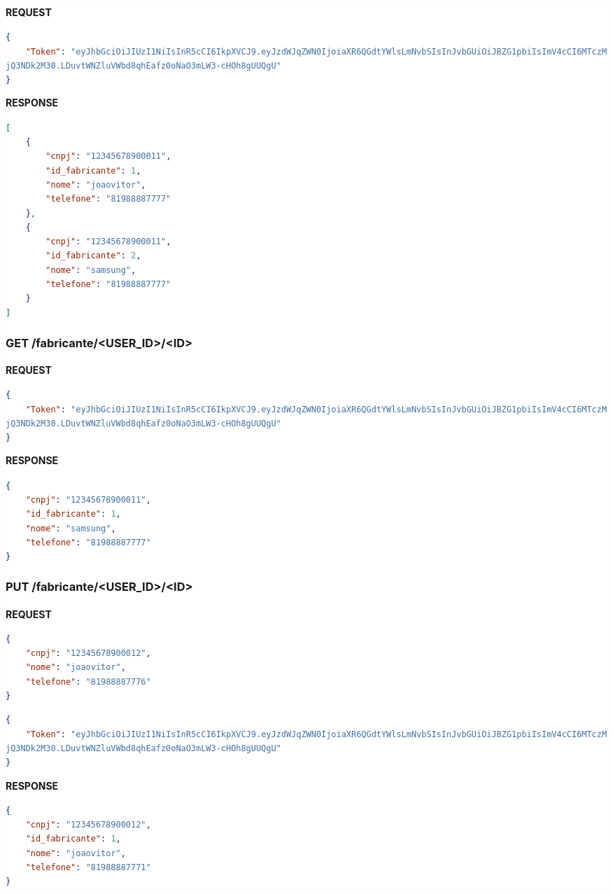 **REQUEST**
```json
{
    "Token": "eyJhbGciOiJIUzI1NiIsInR5cCI6IkpXVCJ9.eyJzdWJqZWN0IjoiaXR6QGdtYWlsLmNvbSIsInJvbGUiOiJBZG1pbiIsImV4cCI6MTczMjQ3NDk2M30.LDuvtWNZluVWbd8qhEafz0oNaO3mLW3-cHOh8gUUQgU"
}
```
**RESPONSE**
```json
[
    {
        "cnpj": "12345678900011",
        "id_fabricante": 1,
        "nome": "joaovitor",
        "telefone": "81988887777"
    },
    {
        "cnpj": "12345678900011",
        "id_fabricante": 2,
        "nome": "samsung",
        "telefone": "81988887777"
    }
]
```

<h3 id="get-auth-detail">GET /fabricante/&lt;USER_ID&gt;/&lt;ID&gt;</h3>

**REQUEST**
```json
{
    "Token": "eyJhbGciOiJIUzI1NiIsInR5cCI6IkpXVCJ9.eyJzdWJqZWN0IjoiaXR6QGdtYWlsLmNvbSIsInJvbGUiOiJBZG1pbiIsImV4cCI6MTczMjQ3NDk2M30.LDuvtWNZluVWbd8qhEafz0oNaO3mLW3-cHOh8gUUQgU"
}
```
**RESPONSE**
```json
{
    "cnpj": "12345678900011",
    "id_fabricante": 1,
    "nome": "samsung",
    "telefone": "81988887777"
}
```
<h3 id="get-auth-detail">PUT /fabricante/&lt;USER_ID&gt;/&lt;ID&gt;</h3>

**REQUEST**
```json
{
    "cnpj": "12345678900012",
    "nome": "joaovitor",
    "telefone": "81988887776"
}
```
```json
{
    "Token": "eyJhbGciOiJIUzI1NiIsInR5cCI6IkpXVCJ9.eyJzdWJqZWN0IjoiaXR6QGdtYWlsLmNvbSIsInJvbGUiOiJBZG1pbiIsImV4cCI6MTczMjQ3NDk2M30.LDuvtWNZluVWbd8qhEafz0oNaO3mLW3-cHOh8gUUQgU"
}
```
**RESPONSE**
```json
{
    "cnpj": "12345678900012",
    "id_fabricante": 1,
    "nome": "joaovitor",
    "telefone": "81988887771"
}
```